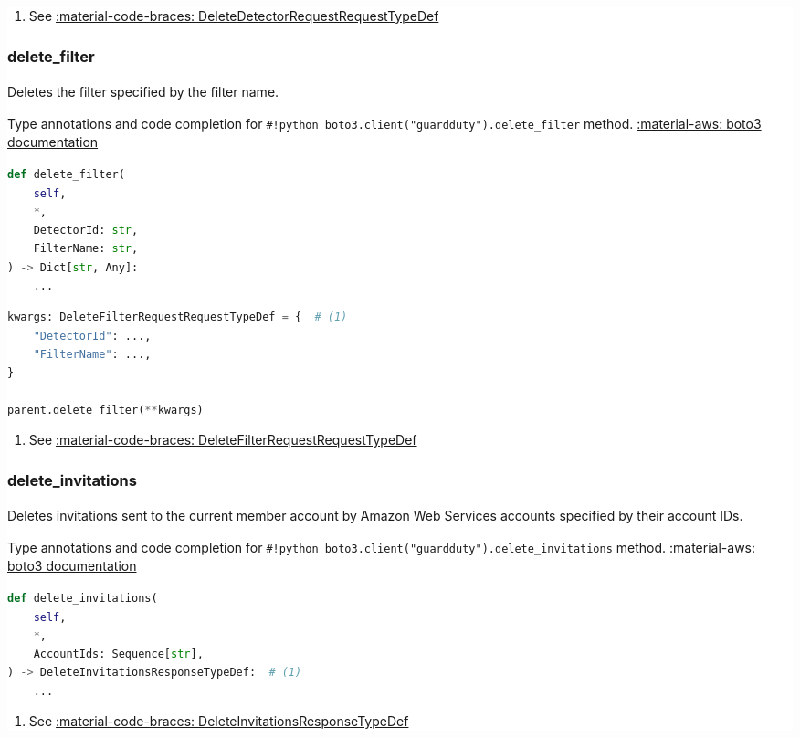 1. See [:material-code-braces: DeleteDetectorRequestRequestTypeDef](./type_defs.md#deletedetectorrequestrequesttypedef) 

### delete\_filter

Deletes the filter specified by the filter name.

Type annotations and code completion for `#!python boto3.client("guardduty").delete_filter` method.
[:material-aws: boto3 documentation](https://boto3.amazonaws.com/v1/documentation/api/latest/reference/services/guardduty.html#GuardDuty.Client.delete_filter)

```python title="Method definition"
def delete_filter(
    self,
    *,
    DetectorId: str,
    FilterName: str,
) -> Dict[str, Any]:
    ...
```



```python title="Usage example with kwargs"
kwargs: DeleteFilterRequestRequestTypeDef = {  # (1)
    "DetectorId": ...,
    "FilterName": ...,
}

parent.delete_filter(**kwargs)
```

1. See [:material-code-braces: DeleteFilterRequestRequestTypeDef](./type_defs.md#deletefilterrequestrequesttypedef) 

### delete\_invitations

Deletes invitations sent to the current member account by Amazon Web Services
accounts specified by their account IDs.

Type annotations and code completion for `#!python boto3.client("guardduty").delete_invitations` method.
[:material-aws: boto3 documentation](https://boto3.amazonaws.com/v1/documentation/api/latest/reference/services/guardduty.html#GuardDuty.Client.delete_invitations)

```python title="Method definition"
def delete_invitations(
    self,
    *,
    AccountIds: Sequence[str],
) -> DeleteInvitationsResponseTypeDef:  # (1)
    ...
```

1. See [:material-code-braces: DeleteInvitationsResponseTypeDef](./type_defs.md#deleteinvitationsresponsetypedef) 
